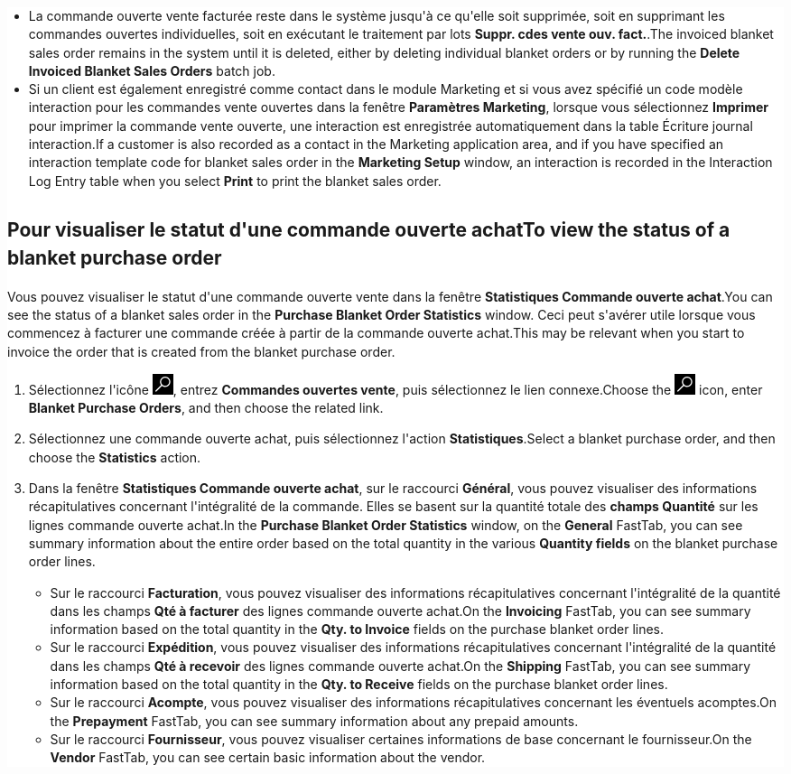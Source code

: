 - <span data-ttu-id="d1f70-141">La commande ouverte vente facturée reste dans le système jusqu'à ce qu'elle soit supprimée, soit en supprimant les commandes ouvertes individuelles, soit en exécutant le traitement par lots **Suppr. cdes vente ouv. fact.**.</span><span class="sxs-lookup"><span data-stu-id="d1f70-141">The invoiced blanket sales order remains in the system until it is deleted, either by deleting individual blanket orders or by running the **Delete Invoiced Blanket Sales Orders** batch job.</span></span>  
- <span data-ttu-id="d1f70-142">Si un client est également enregistré comme contact dans le module Marketing et si vous avez spécifié un code modèle interaction pour les commandes vente ouvertes dans la fenêtre **Paramètres Marketing**, lorsque vous sélectionnez **Imprimer** pour imprimer la commande vente ouverte, une interaction est enregistrée automatiquement dans la table Écriture journal interaction.</span><span class="sxs-lookup"><span data-stu-id="d1f70-142">If a customer is also recorded as a contact in the Marketing application area, and if you have specified an interaction template code for blanket sales order in the **Marketing Setup** window, an interaction is recorded in the Interaction Log Entry table when you select **Print** to print the blanket sales order.</span></span>

## <a name="to-view-the-status-of-a-blanket-purchase-order"></a><span data-ttu-id="d1f70-143">Pour visualiser le statut d'une commande ouverte achat</span><span class="sxs-lookup"><span data-stu-id="d1f70-143">To view the status of a blanket purchase order</span></span>  
<span data-ttu-id="d1f70-144">Vous pouvez visualiser le statut d'une commande ouverte vente dans la fenêtre **Statistiques Commande ouverte achat**.</span><span class="sxs-lookup"><span data-stu-id="d1f70-144">You can see the status of a blanket sales order in the **Purchase Blanket Order Statistics** window.</span></span> <span data-ttu-id="d1f70-145">Ceci peut s'avérer utile lorsque vous commencez à facturer une commande créée à partir de la commande ouverte achat.</span><span class="sxs-lookup"><span data-stu-id="d1f70-145">This may be relevant when you start to invoice the order that is created from the blanket purchase order.</span></span>  

1.  <span data-ttu-id="d1f70-146">Sélectionnez l'icône ![Page ou état pour la recherche](media/ui-search/search_small.png "Page ou état pour la recherche"), entrez **Commandes ouvertes vente**, puis sélectionnez le lien connexe.</span><span class="sxs-lookup"><span data-stu-id="d1f70-146">Choose the ![Search for Page or Report](media/ui-search/search_small.png "Search for Page or Report icon") icon, enter **Blanket Purchase Orders**, and then choose the related link.</span></span>  
2.  <span data-ttu-id="d1f70-147">Sélectionnez une commande ouverte achat, puis sélectionnez l'action **Statistiques**.</span><span class="sxs-lookup"><span data-stu-id="d1f70-147">Select a blanket purchase order, and then choose the **Statistics** action.</span></span>  
3.  <span data-ttu-id="d1f70-148">Dans la fenêtre **Statistiques Commande ouverte achat**, sur le raccourci **Général**, vous pouvez visualiser des informations récapitulatives concernant l'intégralité de la commande. Elles se basent sur la quantité totale des **champs Quantité** sur les lignes commande ouverte achat.</span><span class="sxs-lookup"><span data-stu-id="d1f70-148">In the **Purchase Blanket Order Statistics** window, on the **General** FastTab, you can see summary information about the entire order based on the total quantity in the various **Quantity fields** on the blanket purchase order lines.</span></span>  

    - <span data-ttu-id="d1f70-149">Sur le raccourci **Facturation**, vous pouvez visualiser des informations récapitulatives concernant l'intégralité de la quantité dans les champs **Qté à facturer** des lignes commande ouverte achat.</span><span class="sxs-lookup"><span data-stu-id="d1f70-149">On the **Invoicing** FastTab, you can see summary information based on the total quantity in the **Qty. to Invoice** fields on the purchase blanket order lines.</span></span>  
    - <span data-ttu-id="d1f70-150">Sur le raccourci **Expédition**, vous pouvez visualiser des informations récapitulatives concernant l'intégralité de la quantité dans les champs **Qté à recevoir** des lignes commande ouverte achat.</span><span class="sxs-lookup"><span data-stu-id="d1f70-150">On the **Shipping** FastTab, you can see summary information based on the total quantity in the **Qty. to Receive** fields on the purchase blanket order lines.</span></span>  
    - <span data-ttu-id="d1f70-151">Sur le raccourci **Acompte**, vous pouvez visualiser des informations récapitulatives concernant les éventuels acomptes.</span><span class="sxs-lookup"><span data-stu-id="d1f70-151">On the **Prepayment** FastTab, you can see summary information about any prepaid amounts.</span></span>  
    - <span data-ttu-id="d1f70-152">Sur le raccourci **Fournisseur**, vous pouvez visualiser certaines informations de base concernant le fournisseur.</span><span class="sxs-lookup"><span data-stu-id="d1f70-152">On the **Vendor** FastTab, you can see certain basic information about the vendor.</span></span>    

